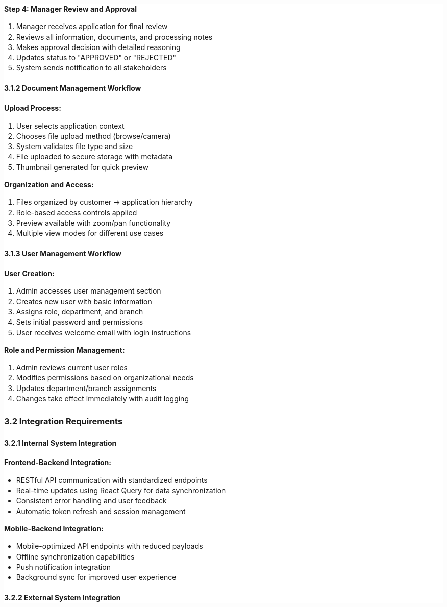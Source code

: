 **Step 4: Manager Review and Approval**
1. Manager receives application for final review
2. Reviews all information, documents, and processing notes
3. Makes approval decision with detailed reasoning
4. Updates status to "APPROVED" or "REJECTED"
5. System sends notification to all stakeholders

#### 3.1.2 Document Management Workflow

**Upload Process:**
1. User selects application context
2. Chooses file upload method (browse/camera)
3. System validates file type and size
4. File uploaded to secure storage with metadata
5. Thumbnail generated for quick preview

**Organization and Access:**
1. Files organized by customer → application hierarchy
2. Role-based access controls applied
3. Preview available with zoom/pan functionality
4. Multiple view modes for different use cases

#### 3.1.3 User Management Workflow

**User Creation:**
1. Admin accesses user management section
2. Creates new user with basic information
3. Assigns role, department, and branch
4. Sets initial password and permissions
5. User receives welcome email with login instructions

**Role and Permission Management:**
1. Admin reviews current user roles
2. Modifies permissions based on organizational needs
3. Updates department/branch assignments
4. Changes take effect immediately with audit logging

### 3.2 Integration Requirements

#### 3.2.1 Internal System Integration

**Frontend-Backend Integration:**
- RESTful API communication with standardized endpoints
- Real-time updates using React Query for data synchronization
- Consistent error handling and user feedback
- Automatic token refresh and session management

**Mobile-Backend Integration:**
- Mobile-optimized API endpoints with reduced payloads
- Offline synchronization capabilities
- Push notification integration
- Background sync for improved user experience

#### 3.2.2 External System Integration
